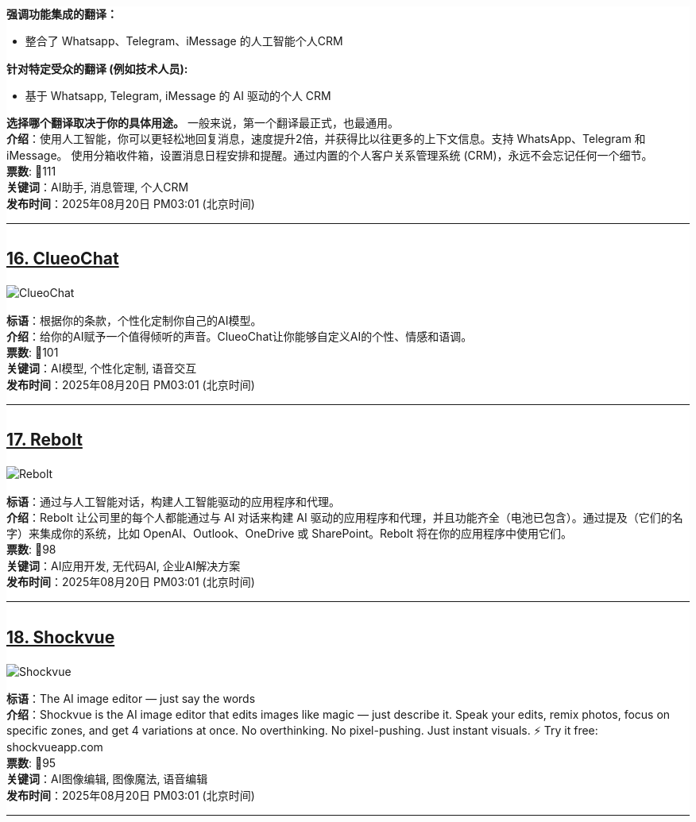 **强调功能集成的翻译：**

*   整合了 Whatsapp、Telegram、iMessage 的人工智能个人CRM

**针对特定受众的翻译 (例如技术人员):**

*   基于 Whatsapp, Telegram, iMessage 的 AI 驱动的个人 CRM

**选择哪个翻译取决于你的具体用途。**  一般来说，第一个翻译最正式，也最通用。  
**介绍**：使用人工智能，你可以更轻松地回复消息，速度提升2倍，并获得比以往更多的上下文信息。支持 WhatsApp、Telegram 和 iMessage。 使用分箱收件箱，设置消息日程安排和提醒。通过内置的个人客户关系管理系统 (CRM)，永远不会忘记任何一个细节。  
**票数**: 🔺111  
**关键词**：AI助手, 消息管理, 个人CRM  
**发布时间**：2025年08月20日 PM03:01 (北京时间)  

---

## [16. ClueoChat](https://www.producthunt.com/products/clueoapi?utm_campaign=producthunt-api&utm_medium=api-v2&utm_source=Application%3A+DailyHunter+%28ID%3A+140760%29)  
![ClueoChat](https://ph-files.imgix.net/9ba5f0f0-fe10-4580-aaf2-6476d25d4774.png?auto=format&fit=crop&frame=1&h=512&w=1024)  

**标语**：根据你的条款，个性化定制你自己的AI模型。  
**介绍**：给你的AI赋予一个值得倾听的声音。ClueoChat让你能够自定义AI的个性、情感和语调。  
**票数**: 🔺101  
**关键词**：AI模型, 个性化定制, 语音交互  
**发布时间**：2025年08月20日 PM03:01 (北京时间)  

---

## [17. Rebolt](https://www.producthunt.com/products/rebolt?utm_campaign=producthunt-api&utm_medium=api-v2&utm_source=Application%3A+DailyHunter+%28ID%3A+140760%29)  
![Rebolt](https://ph-files.imgix.net/e8bb54a5-63b1-4710-aedf-99425e2893cc.png?auto=format&fit=crop&frame=1&h=512&w=1024)  

**标语**：通过与人工智能对话，构建人工智能驱动的应用程序和代理。  
**介绍**：Rebolt 让公司里的每个人都能通过与 AI 对话来构建 AI 驱动的应用程序和代理，并且功能齐全（电池已包含）。通过提及（它们的名字）来集成你的系统，比如 OpenAI、Outlook、OneDrive 或 SharePoint。Rebolt 将在你的应用程序中使用它们。  
**票数**: 🔺98  
**关键词**：AI应用开发, 无代码AI, 企业AI解决方案  
**发布时间**：2025年08月20日 PM03:01 (北京时间)  

---

## [18. Shockvue](https://www.producthunt.com/products/shockvue?utm_campaign=producthunt-api&utm_medium=api-v2&utm_source=Application%3A+DailyHunter+%28ID%3A+140760%29)  
![Shockvue](https://ph-files.imgix.net/e8736369-c278-4367-918e-f9aa43b2c12f.jpeg?auto=format&fit=crop&frame=1&h=512&w=1024)  

**标语**：The AI image editor — just say the words  
**介绍**：Shockvue is the AI image editor that edits images like magic — just describe it. Speak your edits, remix photos, focus on specific zones, and get 4 variations at once. No overthinking. No pixel-pushing. Just instant visuals. ⚡ Try it free: shockvueapp.com  
**票数**: 🔺95  
**关键词**：AI图像编辑, 图像魔法, 语音编辑  
**发布时间**：2025年08月20日 PM03:01 (北京时间)  

---